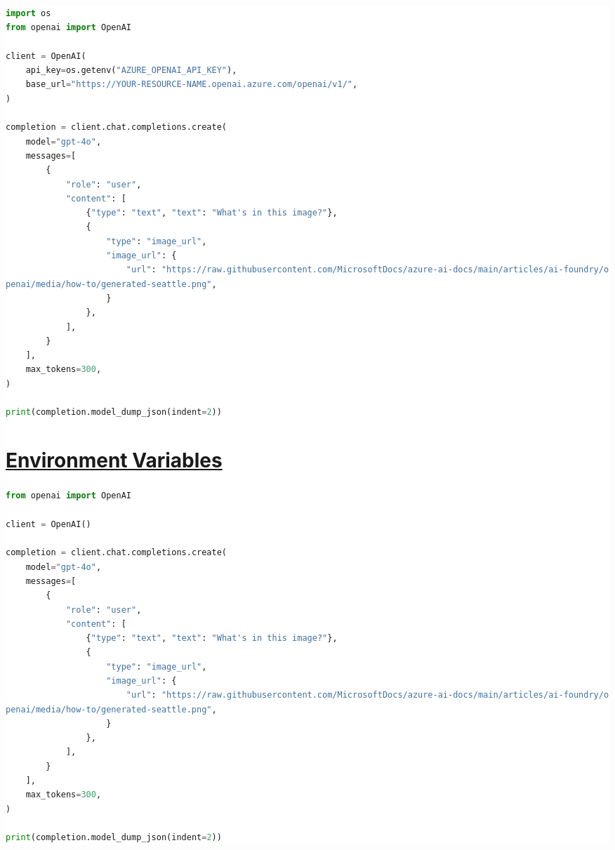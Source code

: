 
```python
import os
from openai import OpenAI

client = OpenAI(
    api_key=os.getenv("AZURE_OPENAI_API_KEY"),
    base_url="https://YOUR-RESOURCE-NAME.openai.azure.com/openai/v1/",
)

completion = client.chat.completions.create(
    model="gpt-4o",
    messages=[
        {
            "role": "user",
            "content": [
                {"type": "text", "text": "What's in this image?"},
                {
                    "type": "image_url",
                    "image_url": {
                        "url": "https://raw.githubusercontent.com/MicrosoftDocs/azure-ai-docs/main/articles/ai-foundry/openai/media/how-to/generated-seattle.png",
                    }
                },
            ],
        }
    ],
    max_tokens=300,
)

print(completion.model_dump_json(indent=2))
```

# [Environment Variables](#tab/python-env)

```python
from openai import OpenAI

client = OpenAI()

completion = client.chat.completions.create(
    model="gpt-4o",
    messages=[
        {
            "role": "user",
            "content": [
                {"type": "text", "text": "What's in this image?"},
                {
                    "type": "image_url",
                    "image_url": {
                        "url": "https://raw.githubusercontent.com/MicrosoftDocs/azure-ai-docs/main/articles/ai-foundry/openai/media/how-to/generated-seattle.png",
                    }
                },
            ],
        }
    ],
    max_tokens=300,
)

print(completion.model_dump_json(indent=2))
```
